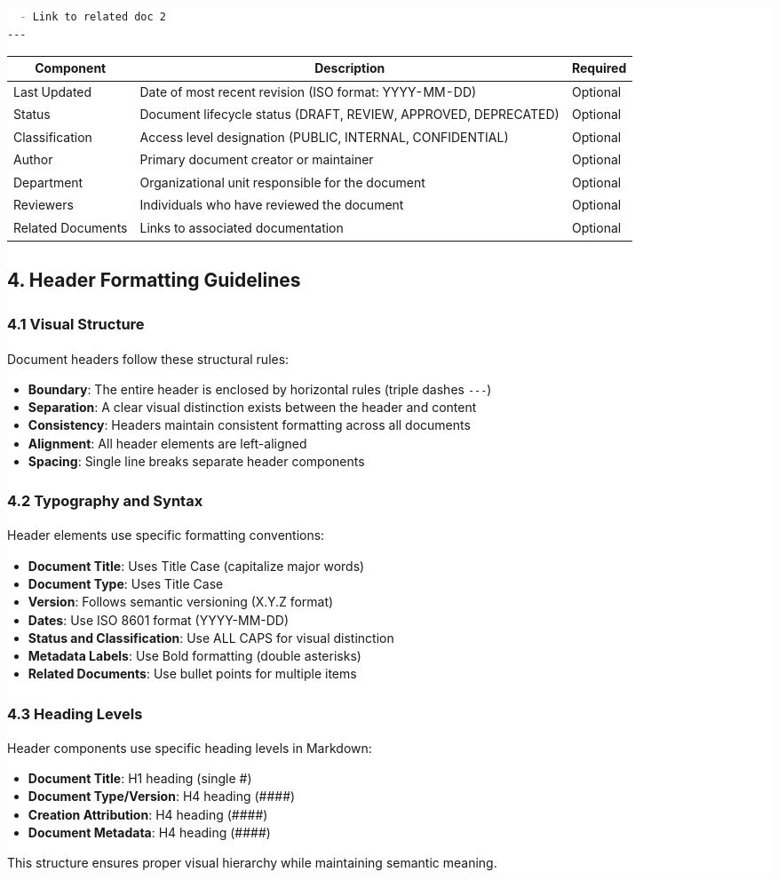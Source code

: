 ```markdown
  - Link to related doc 2
---
```

| Component | Description | Required |
|-----------|-------------|----------|
| Last Updated | Date of most recent revision (ISO format: YYYY-MM-DD) | Optional |
| Status | Document lifecycle status (DRAFT, REVIEW, APPROVED, DEPRECATED) | Optional |
| Classification | Access level designation (PUBLIC, INTERNAL, CONFIDENTIAL) | Optional |
| Author | Primary document creator or maintainer | Optional |
| Department | Organizational unit responsible for the document | Optional |
| Reviewers | Individuals who have reviewed the document | Optional |
| Related Documents | Links to associated documentation | Optional |

## 4. Header Formatting Guidelines

### 4.1 Visual Structure

Document headers follow these structural rules:

- **Boundary**: The entire header is enclosed by horizontal rules (triple dashes `---`)
- **Separation**: A clear visual distinction exists between the header and content
- **Consistency**: Headers maintain consistent formatting across all documents
- **Alignment**: All header elements are left-aligned
- **Spacing**: Single line breaks separate header components

### 4.2 Typography and Syntax

Header elements use specific formatting conventions:

- **Document Title**: Uses Title Case (capitalize major words)
- **Document Type**: Uses Title Case
- **Version**: Follows semantic versioning (X.Y.Z format)
- **Dates**: Use ISO 8601 format (YYYY-MM-DD)
- **Status and Classification**: Use ALL CAPS for visual distinction
- **Metadata Labels**: Use Bold formatting (double asterisks)
- **Related Documents**: Use bullet points for multiple items

### 4.3 Heading Levels

Header components use specific heading levels in Markdown:

- **Document Title**: H1 heading (single #)
- **Document Type/Version**: H4 heading (####)
- **Creation Attribution**: H4 heading (####)
- **Document Metadata**: H4 heading (####)

This structure ensures proper visual hierarchy while maintaining semantic meaning.
